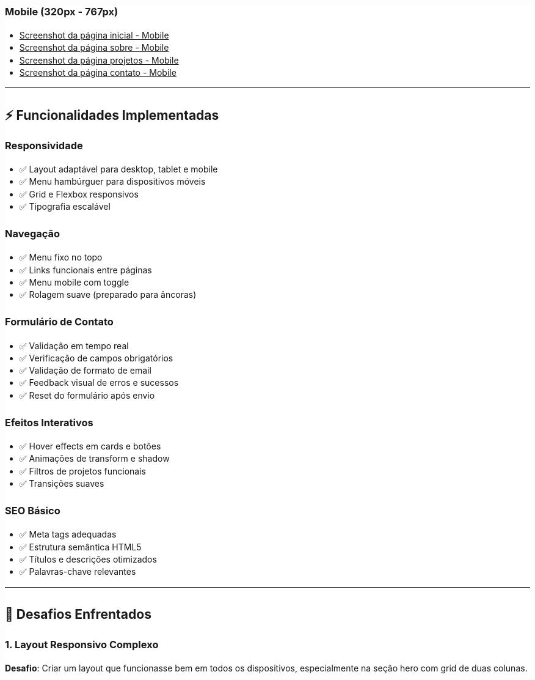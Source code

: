 ### **Mobile (320px - 767px)**
- [Screenshot da página inicial - Mobile](img/mobile-home.png)
- [Screenshot da página sobre - Mobile](img/mobile-about.png)
- [Screenshot da página projetos - Mobile](img/mobile-projects.png)
- [Screenshot da página contato - Mobile](img/mobile-contact.png)

---

## ⚡ Funcionalidades Implementadas

### **Responsividade**
- ✅ Layout adaptável para desktop, tablet e mobile
- ✅ Menu hambúrguer para dispositivos móveis
- ✅ Grid e Flexbox responsivos
- ✅ Tipografia escalável

### **Navegação**
- ✅ Menu fixo no topo
- ✅ Links funcionais entre páginas
- ✅ Menu mobile com toggle
- ✅ Rolagem suave (preparado para âncoras)

### **Formulário de Contato**
- ✅ Validação em tempo real
- ✅ Verificação de campos obrigatórios
- ✅ Validação de formato de email
- ✅ Feedback visual de erros e sucessos
- ✅ Reset do formulário após envio

### **Efeitos Interativos**
- ✅ Hover effects em cards e botões
- ✅ Animações de transform e shadow
- ✅ Filtros de projetos funcionais
- ✅ Transições suaves

### **SEO Básico**
- ✅ Meta tags adequadas
- ✅ Estrutura semântica HTML5
- ✅ Títulos e descrições otimizados
- ✅ Palavras-chave relevantes

---

## 🚧 Desafios Enfrentados

### **1. Layout Responsivo Complexo**
**Desafio**: Criar um layout que funcionasse bem em todos os dispositivos, especialmente na seção hero com grid de duas colunas.

